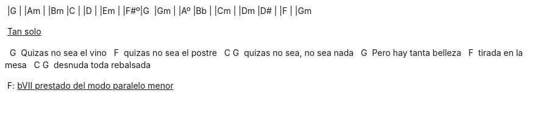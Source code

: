 &nbsp;|G  |   |Am |   |Bm |C  |   |D  |   |Em |   |F#º|G
&nbsp;<span class="trasluz">|Gm |   |Aº |Bb |   |Cm |   |Dm |D# |   |</span><a class="rojo">F</a><span class="trasluz">  |   |Gm</span>      


&nbsp;<a target="_blank" href="http://Acordes.lacuerda.net/piojos/tan_solo.shtml" >Tan solo</a> <a target="_blank" href="https://youtu.be/8TdbQUBo8iQ" ><FAIcon icon="fa-solid fa-play"  /></a>

&nbsp;    G
&nbsp;Quizas no sea el vino
&nbsp;    <a class="rojo">F</a>
&nbsp;quizas no sea el postre
&nbsp;    C                  G 
&nbsp;quizas no sea, no sea nada
&nbsp;      G
&nbsp;Pero hay tanta belleza
&nbsp; <a class="rojo">F</a> 
&nbsp;tirada en la mesa
&nbsp;    C              G
&nbsp;desnuda toda rebalsada

&nbsp;<a class="rojo">F</a>: <a class="lnk"  href="#prestados">bVII prestado del modo paralelo menor</a>


<a id="fortunateson" class="anchor"></a>
<br />
